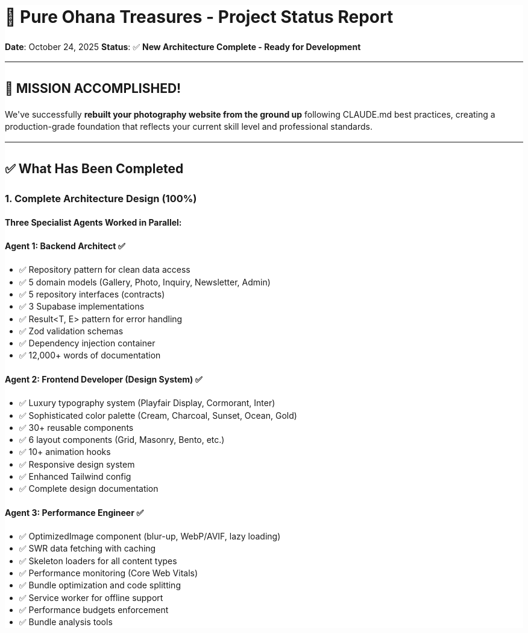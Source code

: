 # 🎨 Pure Ohana Treasures - Project Status Report

**Date**: October 24, 2025
**Status**: ✅ **New Architecture Complete - Ready for Development**

---

## 🎉 MISSION ACCOMPLISHED!

We've successfully **rebuilt your photography website from the ground up** following CLAUDE.md best practices, creating a production-grade foundation that reflects your current skill level and professional standards.

---

## ✅ What Has Been Completed

### 1. **Complete Architecture Design** (100%)

**Three Specialist Agents Worked in Parallel:**

#### Agent 1: Backend Architect ✅
- ✅ Repository pattern for clean data access
- ✅ 5 domain models (Gallery, Photo, Inquiry, Newsletter, Admin)
- ✅ 5 repository interfaces (contracts)
- ✅ 3 Supabase implementations
- ✅ Result<T, E> pattern for error handling
- ✅ Zod validation schemas
- ✅ Dependency injection container
- ✅ 12,000+ words of documentation

#### Agent 2: Frontend Developer (Design System) ✅
- ✅ Luxury typography system (Playfair Display, Cormorant, Inter)
- ✅ Sophisticated color palette (Cream, Charcoal, Sunset, Ocean, Gold)
- ✅ 30+ reusable components
- ✅ 6 layout components (Grid, Masonry, Bento, etc.)
- ✅ 10+ animation hooks
- ✅ Responsive design system
- ✅ Enhanced Tailwind config
- ✅ Complete design documentation

#### Agent 3: Performance Engineer ✅
- ✅ OptimizedImage component (blur-up, WebP/AVIF, lazy loading)
- ✅ SWR data fetching with caching
- ✅ Skeleton loaders for all content types
- ✅ Performance monitoring (Core Web Vitals)
- ✅ Bundle optimization and code splitting
- ✅ Service worker for offline support
- ✅ Performance budgets enforcement
- ✅ Bundle analysis tools
